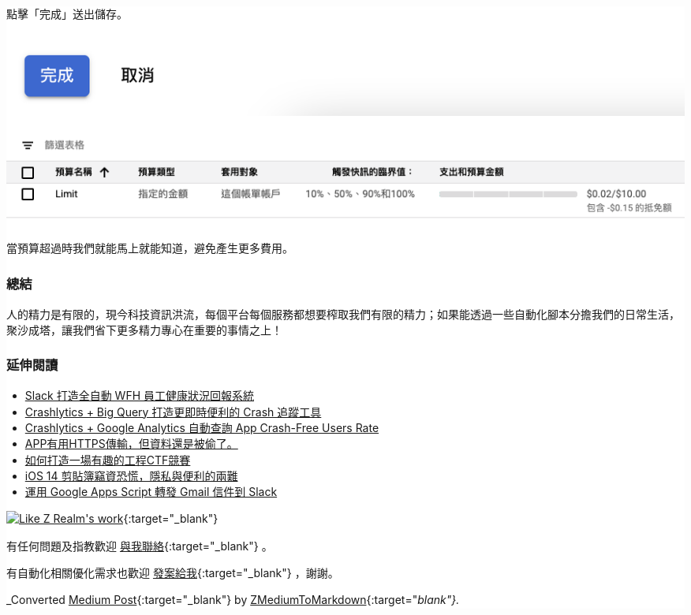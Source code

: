 
點擊「完成」送出儲存。


![](/assets/70a1409b149a/1*QWH-bIlQAC7hhc4SVQOI5g.png)



![](/assets/70a1409b149a/1*-BAHV1lovaYgblnCCubmSQ.png)


當預算超過時我們就能馬上就能知道，避免產生更多費用。
### 總結

人的精力是有限的，現今科技資訊洪流，每個平台每個服務都想要榨取我們有限的精力；如果能透過一些自動化腳本分擔我們的日常生活，聚沙成塔，讓我們省下更多精力專心在重要的事情之上！
### 延伸閱讀
- [Slack 打造全自動 WFH 員工健康狀況回報系統](../d61062833c1a/)
- [Crashlytics \+ Big Query 打造更即時便利的 Crash 追蹤工具](../e77b80cc6f89/)
- [Crashlytics \+ Google Analytics 自動查詢 App Crash\-Free Users Rate](../793cb8f89b72/)
- [APP有用HTTPS傳輸，但資料還是被偷了。](../46410aaada00/)
- [如何打造一場有趣的工程CTF競賽](../729d7b6817a4/)
- [iOS 14 剪貼簿竊資恐慌，隱私與便利的兩難](../8a04443024e2/)
- [運用 Google Apps Script 轉發 Gmail 信件到 Slack](../d414bdbdb8c9/)



[![Like Z Realm's work](https://button.like.co/images/og/likebutton.png "Like Z Realm's work")](https://button.like.co/zhgchgli){:target="_blank"}


有任何問題及指教歡迎 [與我聯絡](https://www.zhgchg.li/contact){:target="_blank"} 。

有自動化相關優化需求也歡迎 [發案給我](https://www.zhgchg.li/contact){:target="_blank"} ，謝謝。



_Converted [Medium Post](https://medium.com/zrealm-ios-dev/%E4%BD%BF%E7%94%A8-python-google-cloud-platform-line-bot-%E8%87%AA%E5%8B%95%E5%9F%B7%E8%A1%8C%E4%BE%8B%E8%A1%8C%E7%91%A3%E4%BA%8B-70a1409b149a){:target="_blank"} by [ZMediumToMarkdown](https://github.com/ZhgChgLi/ZMediumToMarkdown){:target="_blank"}._
